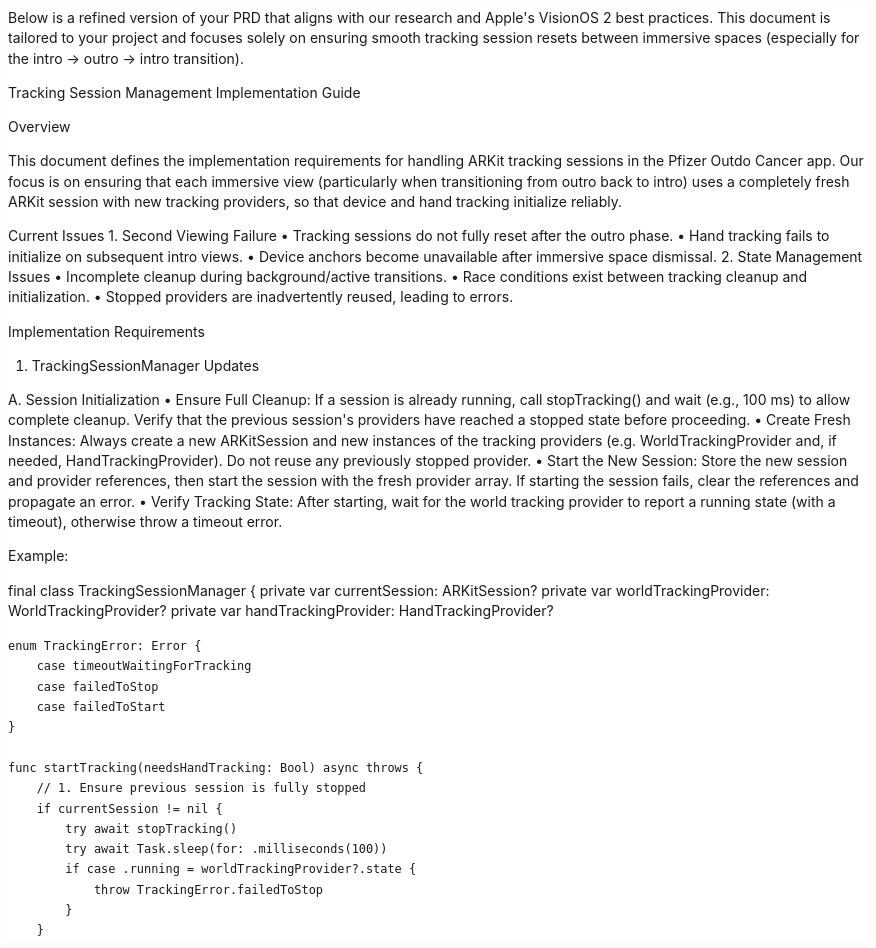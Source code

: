 Below is a refined version of your PRD that aligns with our research and Apple's VisionOS 2 best practices. This document is tailored to your project and focuses solely on ensuring smooth tracking session resets between immersive spaces (especially for the intro → outro → intro transition).

Tracking Session Management Implementation Guide

Overview

This document defines the implementation requirements for handling ARKit tracking sessions in the Pfizer Outdo Cancer app. Our focus is on ensuring that each immersive view (particularly when transitioning from outro back to intro) uses a completely fresh ARKit session with new tracking providers, so that device and hand tracking initialize reliably.

Current Issues
	1.	Second Viewing Failure
	•	Tracking sessions do not fully reset after the outro phase.
	•	Hand tracking fails to initialize on subsequent intro views.
	•	Device anchors become unavailable after immersive space dismissal.
	2.	State Management Issues
	•	Incomplete cleanup during background/active transitions.
	•	Race conditions exist between tracking cleanup and initialization.
	•	Stopped providers are inadvertently reused, leading to errors.

Implementation Requirements

1. TrackingSessionManager Updates

A. Session Initialization
	•	Ensure Full Cleanup:
If a session is already running, call stopTracking() and wait (e.g., 100 ms) to allow complete cleanup. Verify that the previous session's providers have reached a stopped state before proceeding.
	•	Create Fresh Instances:
Always create a new ARKitSession and new instances of the tracking providers (e.g. WorldTrackingProvider and, if needed, HandTrackingProvider). Do not reuse any previously stopped provider.
	•	Start the New Session:
Store the new session and provider references, then start the session with the fresh provider array. If starting the session fails, clear the references and propagate an error.
	•	Verify Tracking State:
After starting, wait for the world tracking provider to report a running state (with a timeout), otherwise throw a timeout error.

Example:

final class TrackingSessionManager {
    private var currentSession: ARKitSession?
    private var worldTrackingProvider: WorldTrackingProvider?
    private var handTrackingProvider: HandTrackingProvider?
    
    enum TrackingError: Error {
        case timeoutWaitingForTracking
        case failedToStop
        case failedToStart
    }
    
    func startTracking(needsHandTracking: Bool) async throws {
        // 1. Ensure previous session is fully stopped
        if currentSession != nil {
            try await stopTracking()
            try await Task.sleep(for: .milliseconds(100))
            if case .running = worldTrackingProvider?.state {
                throw TrackingError.failedToStop
            }
        }
        